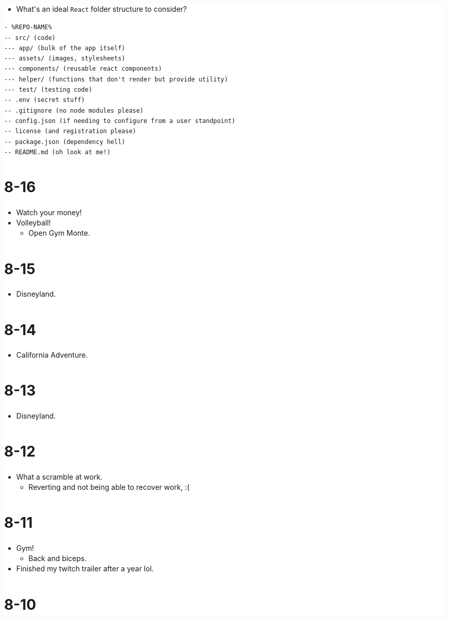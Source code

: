 - What's an ideal `React` folder structure to consider?

```
- %REPO-NAME%
-- src/ (code)
--- app/ (bulk of the app itself)
--- assets/ (images, stylesheets)
--- components/ (reusable react components)
--- helper/ (functions that don't render but provide utility)
--- test/ (testing code)
-- .env (secret stuff)
-- .gitignore (no node modules please)
-- config.json (if needing to configure from a user standpoint)
-- license (and registration please)
-- package.json (dependency hell)
-- README.md (oh look at me!)
```

# 8-16

- Watch your money!
- Volleyball!
  - Open Gym Monte.

# 8-15

- Disneyland.

# 8-14

- California Adventure.

# 8-13

- Disneyland.

# 8-12

- What a scramble at work.
  - Reverting and not being able to recover work, :(

# 8-11

- Gym!
  - Back and biceps.
- Finished my twitch trailer after a year lol.

# 8-10
